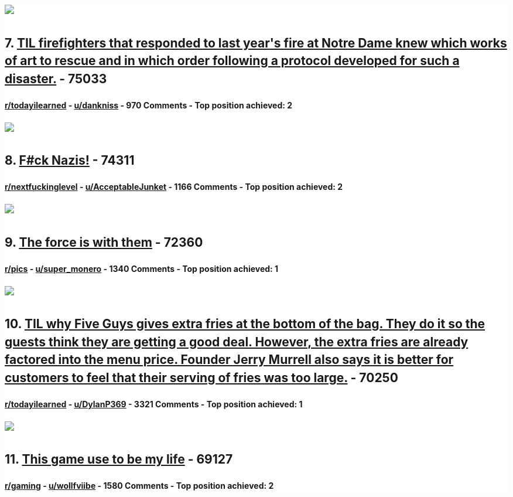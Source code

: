 <a href="https://i.redd.it/neoy4xwt08261.jpg"><img src="https://b.thumbs.redditmedia.com/JHWQPkspN766HOOKuJ0DXBULR0-CfK7Y_fy81cwY6kM.jpg"></img></a>

## 7. [TIL firefighters that responded to last year's fire at Notre Dame knew which works of art to rescue and in which order following a protocol developed for such a disaster.](http://reddit.com/r/todayilearned/comments/k3faz2/til_firefighters_that_responded_to_last_years/) - 75033
#### [r/todayilearned](http://reddit.com/r/todayilearned) - [u/dankniss](http://reddit.com/u/dankniss) - 970 Comments - Top position achieved: 2

<a href="https://www.sciencemag.org/news/2020/03/scientists-are-leading-notre-dame-s-restoration-and-probing-mysteries-laid-bare-its"><img src="https://a.thumbs.redditmedia.com/AObq4Va7pJVyn0xau-qtXESixwO5oPmctoyAZuQ2s_8.jpg"></img></a>

## 8. [F#ck Nazis!](http://reddit.com/r/nextfuckinglevel/comments/k34nqu/fck_nazis/) - 74311
#### [r/nextfuckinglevel](http://reddit.com/r/nextfuckinglevel) - [u/AcceptableJunket](http://reddit.com/u/AcceptableJunket) - 1166 Comments - Top position achieved: 2

<a href="https://i.redd.it/qlxl2q6pi4261.jpg"><img src="https://a.thumbs.redditmedia.com/SSqXn_4QC1tZw8YR-7ngBuJigVNOqKin8qwDEkPpWn0.jpg"></img></a>

## 9. [The force is with them](http://reddit.com/r/pics/comments/k3gqhf/the_force_is_with_them/) - 72360
#### [r/pics](http://reddit.com/r/pics) - [u/super_monero](http://reddit.com/u/super_monero) - 1340 Comments - Top position achieved: 1

<a href="https://i.redd.it/o1cqujo8p8261.png"><img src="https://b.thumbs.redditmedia.com/lBjGesd-q9LyJ4Dk3Z6DM6FZv_E8dfsmUiIMoE3LoNs.jpg"></img></a>

## 10. [TIL why Five Guys gives extra fries at the bottom of the bag. They do it so the guests think they are getting a good deal. However, the extra fries are already factored into the menu price. Founder Jerry Murrell also says it is better for customers to feel that their serving of fries was too large.](http://reddit.com/r/todayilearned/comments/k32so3/til_why_five_guys_gives_extra_fries_at_the_bottom/) - 70250
#### [r/todayilearned](http://reddit.com/r/todayilearned) - [u/DylanP369](http://reddit.com/u/DylanP369) - 3321 Comments - Top position achieved: 1

<a href="https://www.mashed.com/228032/why-five-guys-always-gives-you-so-many-extra-fries/"><img src="https://b.thumbs.redditmedia.com/Didbs3LKYBXke8h5TuoTuFycZYFrhbClhWtdQua6uMU.jpg"></img></a>

## 11. [This game use to be my life](http://reddit.com/r/gaming/comments/k39h6p/this_game_use_to_be_my_life/) - 69127
#### [r/gaming](http://reddit.com/r/gaming) - [u/wollfviibe](http://reddit.com/u/wollfviibe) - 1580 Comments - Top position achieved: 2
